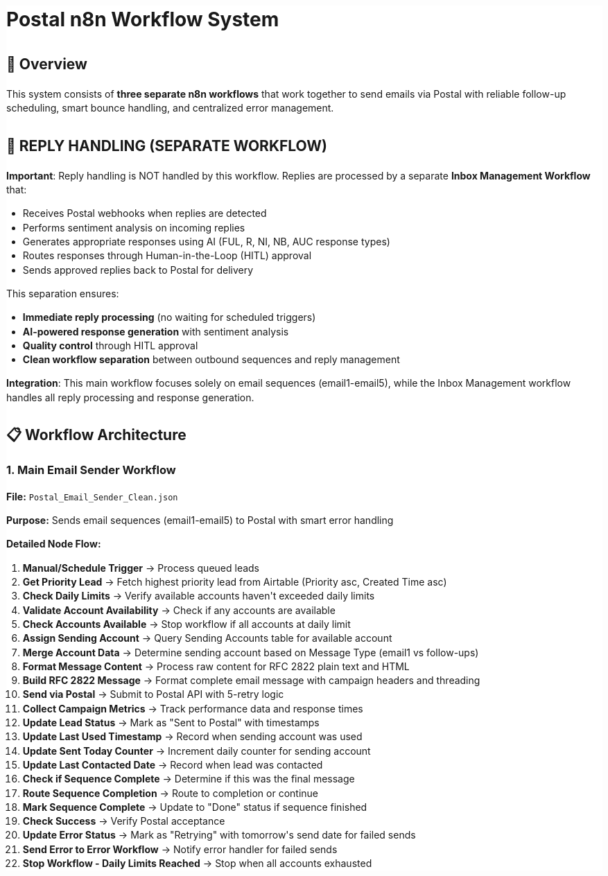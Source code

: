 # Postal n8n Workflow System

## 🚀 Overview

This system consists of **three separate n8n workflows** that work together to send emails via Postal with reliable follow-up scheduling, smart bounce handling, and centralized error management.

## 📧 REPLY HANDLING (SEPARATE WORKFLOW)

**Important**: Reply handling is NOT handled by this workflow. Replies are processed by a separate **Inbox Management Workflow** that:

- Receives Postal webhooks when replies are detected
- Performs sentiment analysis on incoming replies  
- Generates appropriate responses using AI (FUL, R, NI, NB, AUC response types)
- Routes responses through Human-in-the-Loop (HITL) approval
- Sends approved replies back to Postal for delivery

This separation ensures:
- **Immediate reply processing** (no waiting for scheduled triggers)
- **AI-powered response generation** with sentiment analysis
- **Quality control** through HITL approval
- **Clean workflow separation** between outbound sequences and reply management

**Integration**: This main workflow focuses solely on email sequences (email1-email5), while the Inbox Management workflow handles all reply processing and response generation.

## 📋 Workflow Architecture

### **1. Main Email Sender Workflow**
**File:** `Postal_Email_Sender_Clean.json`

**Purpose:** Sends email sequences (email1-email5) to Postal with smart error handling

**Detailed Node Flow:**
1. **Manual/Schedule Trigger** → Process queued leads
2. **Get Priority Lead** → Fetch highest priority lead from Airtable (Priority asc, Created Time asc)
3. **Check Daily Limits** → Verify available accounts haven't exceeded daily limits
4. **Validate Account Availability** → Check if any accounts are available
5. **Check Accounts Available** → Stop workflow if all accounts at daily limit
6. **Assign Sending Account** → Query Sending Accounts table for available account
7. **Merge Account Data** → Determine sending account based on Message Type (email1 vs follow-ups)
8. **Format Message Content** → Process raw content for RFC 2822 plain text and HTML
9. **Build RFC 2822 Message** → Format complete email message with campaign headers and threading
10. **Send via Postal** → Submit to Postal API with 5-retry logic
11. **Collect Campaign Metrics** → Track performance data and response times
12. **Update Lead Status** → Mark as "Sent to Postal" with timestamps
13. **Update Last Used Timestamp** → Record when sending account was used
14. **Update Sent Today Counter** → Increment daily counter for sending account
15. **Update Last Contacted Date** → Record when lead was contacted
16. **Check if Sequence Complete** → Determine if this was the final message
17. **Route Sequence Completion** → Route to completion or continue
18. **Mark Sequence Complete** → Update to "Done" status if sequence finished
19. **Check Success** → Verify Postal acceptance
20. **Update Error Status** → Mark as "Retrying" with tomorrow's send date for failed sends
21. **Send Error to Error Workflow** → Notify error handler for failed sends
22. **Stop Workflow - Daily Limits Reached** → Stop when all accounts exhausted
